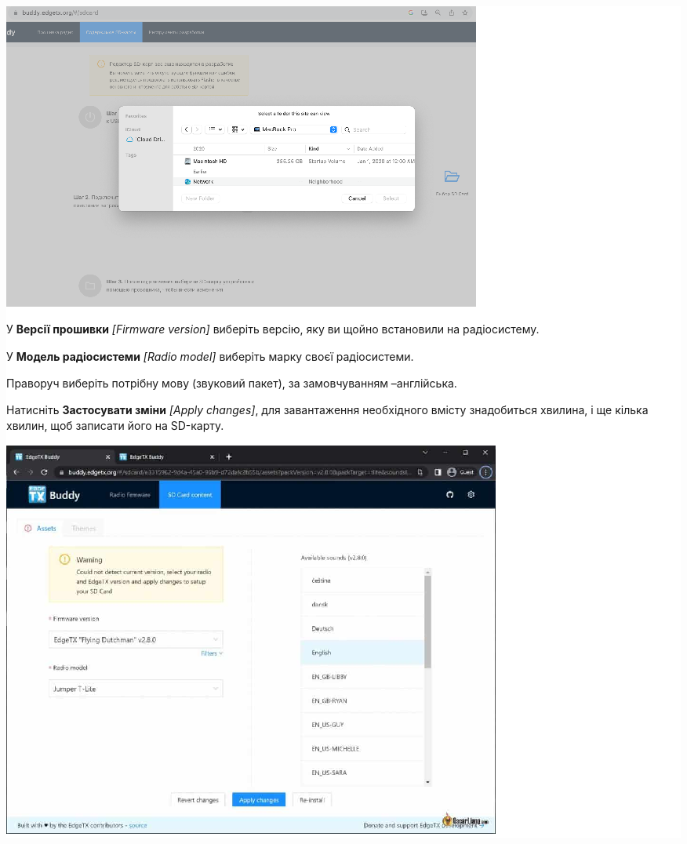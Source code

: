 ![](./img/How_to_Update_EdgeTX_in_your_Radio_image_12.png)

У **Bерсії прошивки** *\[Firmware version\]* виберіть версію, яку ви щойно встановили на радіосистему.

У **Модель радіосистеми** *\[Radio model\]* виберіть марку своєї радіосистеми.

Праворуч виберіть потрібну мову (звуковий пакет), за замовчуванням –англійська.

Натисніть **Застосувати зміни** *\[Apply changes\]*, для завантаження необхідного вмісту знадобиться хвилина, і ще кілька хвилин, щоб записати його на SD-карту.

![Flash Edgetx Buddy Flasher Setup Sd Card Content Firmware Version Radio Model Sound Pack Options Apply Changes](./img/How_to_Update_EdgeTX_in_your_Radio_image_13.png)


[image1]: ![](./img/How_to_Update_EdgeTX_in_your_Radio_image_1.png)
[image2]: ![](./img/How_to_Update_EdgeTX_in_your_Radio_image_2.png)
[image3]: ![](./img/How_to_Update_EdgeTX_in_your_Radio_image_3.png)
[image4]: ![](./img/How_to_Update_EdgeTX_in_your_Radio_image_4.png)
[image5]: ![](./img/How_to_Update_EdgeTX_in_your_Radio_image_5.png)
[image6]: ![](./img/How_to_Update_EdgeTX_in_your_Radio_image_6.png)
[image7]: ![](./img/How_to_Update_EdgeTX_in_your_Radio_image_7.png)
[image8]: ![](./img/How_to_Update_EdgeTX_in_your_Radio_image_8.png)
[image9]: ![](./img/How_to_Update_EdgeTX_in_your_Radio_image_9.png)
[image10]: ![](./img/How_to_Update_EdgeTX_in_your_Radio_image_10.png)
[image11]: ![](./img/How_to_Update_EdgeTX_in_your_Radio_image_11.png)
[image12]: ![](./img/How_to_Update_EdgeTX_in_your_Radio_image_12.png)
[image13]: ![](./img/How_to_Update_EdgeTX_in_your_Radio_image_13.png)
[image14]: ![](./img/How_to_Update_EdgeTX_in_your_Radio_image_14.png)
[image15]: ![](./img/How_to_Update_EdgeTX_in_your_Radio_image_15.png)
[image16]: ![](./img/How_to_Update_EdgeTX_in_your_Radio_image_16.png)
[image17]: ![](./img/How_to_Update_EdgeTX_in_your_Radio_image_17.png)
[image18]: ![](./img/How_to_Update_EdgeTX_in_your_Radio_image_18.png)
[image19]: ![](./img/How_to_Update_EdgeTX_in_your_Radio_image_19.png)
[image20]: ![](./img/How_to_Update_EdgeTX_in_your_Radio_image_20.png)
[image21]: ![](./img/How_to_Update_EdgeTX_in_your_Radio_image_21.png)
[image22]: ![](./img/How_to_Update_EdgeTX_in_your_Radio_image_22.png)
[image23]: ![](./img/How_to_Update_EdgeTX_in_your_Radio_image_23.png)
[image24]: ![](./img/How_to_Update_EdgeTX_in_your_Radio_image_24.png)
[image25]: ![](./img/How_to_Update_EdgeTX_in_your_Radio_image_25.png)
[image26]: ![](./img/How_to_Update_EdgeTX_in_your_Radio_image_26.png)